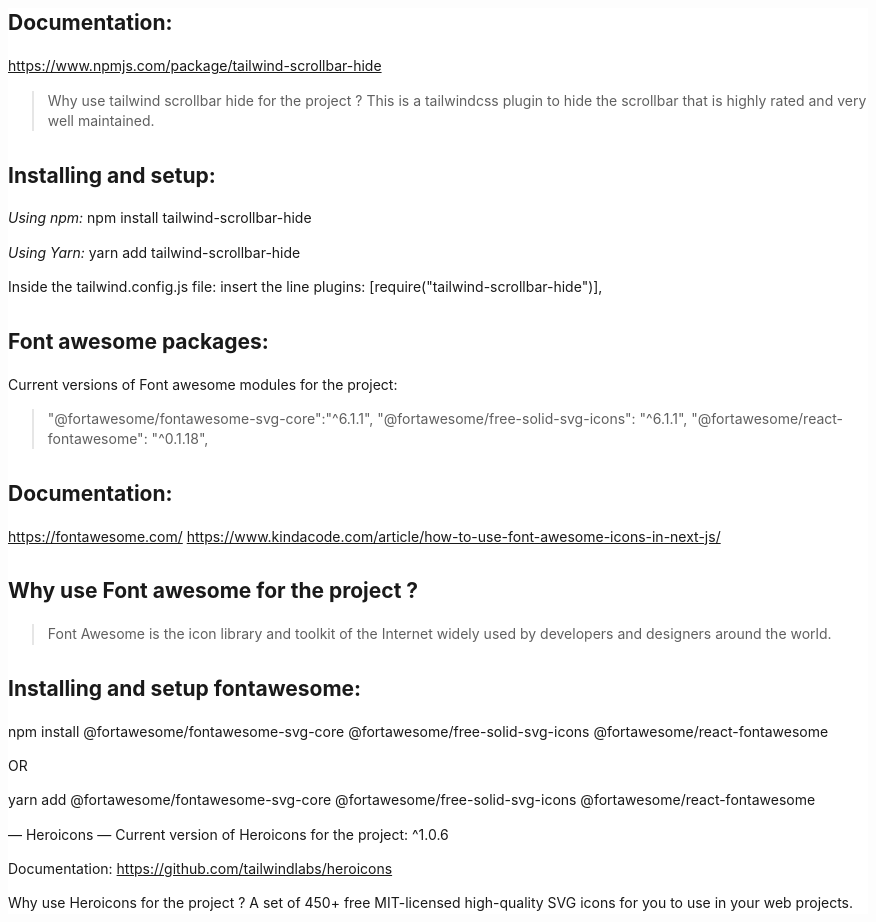 ## Documentation:
https://www.npmjs.com/package/tailwind-scrollbar-hide

> Why use tailwind scrollbar hide for the project ?
This is a tailwindcss plugin to hide the scrollbar that is highly rated and very well maintained.

## Installing and setup:
*Using npm:*
    npm install tailwind-scrollbar-hide

*Using Yarn:*
    yarn add tailwind-scrollbar-hide

Inside the tailwind.config.js file:
insert the line
  plugins: [require("tailwind-scrollbar-hide")],


## Font awesome packages: 

Current versions of Font awesome modules for the project:
> "@fortawesome/fontawesome-svg-core":"^6.1.1",
"@fortawesome/free-solid-svg-icons": "^6.1.1",
"@fortawesome/react-fontawesome": "^0.1.18",

## Documentation:
https://fontawesome.com/
https://www.kindacode.com/article/how-to-use-font-awesome-icons-in-next-js/

## Why use Font awesome for the project ?
> Font Awesome is the icon library and toolkit of the Internet widely used by developers and designers around the world.

## Installing and setup fontawesome:

  npm install @fortawesome/fontawesome-svg-core @fortawesome/free-solid-svg-icons @fortawesome/react-fontawesome

  OR

  yarn add @fortawesome/fontawesome-svg-core @fortawesome/free-solid-svg-icons @fortawesome/react-fontawesome


 — Heroicons —
Current version of  Heroicons for the project: ^1.0.6
 

Documentation:
https://github.com/tailwindlabs/heroicons

Why use Heroicons for the project ?
A set of 450+ free MIT-licensed high-quality SVG icons for you to use in your web projects.
